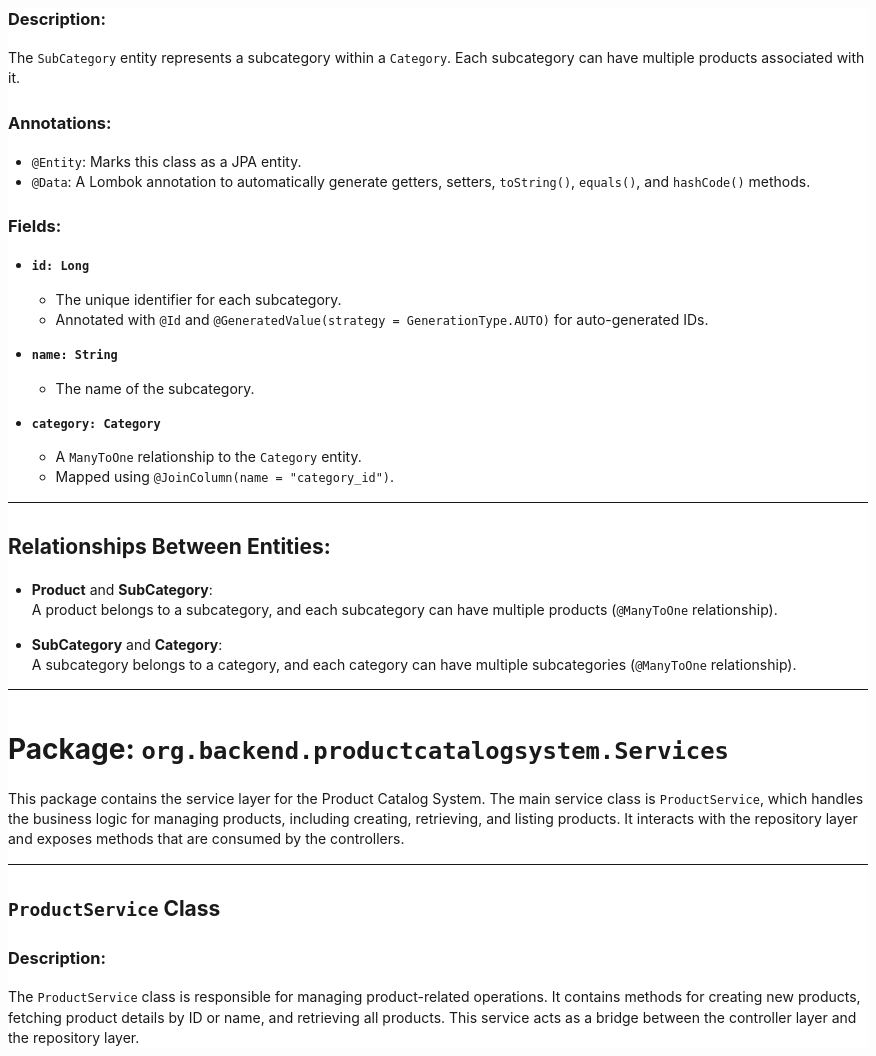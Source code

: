 ### Description:
The `SubCategory` entity represents a subcategory within a `Category`. Each subcategory can have multiple products associated with it.

### Annotations:
- `@Entity`: Marks this class as a JPA entity.
- `@Data`: A Lombok annotation to automatically generate getters, setters, `toString()`, `equals()`, and `hashCode()` methods.

### Fields:
- **`id: Long`**
    - The unique identifier for each subcategory.
    - Annotated with `@Id` and `@GeneratedValue(strategy = GenerationType.AUTO)` for auto-generated IDs.

- **`name: String`**
    - The name of the subcategory.

- **`category: Category`**
    - A `ManyToOne` relationship to the `Category` entity.
    - Mapped using `@JoinColumn(name = "category_id")`.

---

## Relationships Between Entities:
- **Product** and **SubCategory**:  
  A product belongs to a subcategory, and each subcategory can have multiple products (`@ManyToOne` relationship).

- **SubCategory** and **Category**:  
  A subcategory belongs to a category, and each category can have multiple subcategories (`@ManyToOne` relationship).

---


# Package: `org.backend.productcatalogsystem.Services`

This package contains the service layer for the Product Catalog System. The main service class is `ProductService`, which handles the business logic for managing products, including creating, retrieving, and listing products. It interacts with the repository layer and exposes methods that are consumed by the controllers.

---

## `ProductService` Class

### Description:
The `ProductService` class is responsible for managing product-related operations. It contains methods for creating new products, fetching product details by ID or name, and retrieving all products. This service acts as a bridge between the controller layer and the repository layer.
